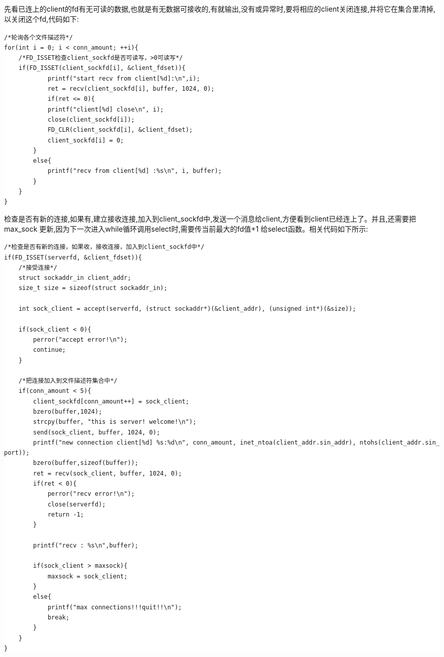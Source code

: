 先看已连上的client的fd有无可读的数据,也就是有无数据可接收的,有就输出,没有或异常时,要将相应的client关闭连接,并将它在集合里清掉,以关闭这个fd,代码如下:

    /*轮询各个文件描述符*/
    for(int i = 0; i < conn_amount; ++i){
        /*FD_ISSET检查client_sockfd是否可读写，>0可读写*/
        if(FD_ISSET(client_sockfd[i], &client_fdset)){
                printf("start recv from client[%d]:\n",i);
                ret = recv(client_sockfd[i], buffer, 1024, 0);
                if(ret <= 0){
                printf("client[%d] close\n", i);
                close(client_sockfd[i]);
                FD_CLR(client_sockfd[i], &client_fdset);
                client_sockfd[i] = 0;
            }
            else{
                printf("recv from client[%d] :%s\n", i, buffer);
            }
        }
    }

检查是否有新的连接,如果有,建立接收连接,加入到client_sockfd中,发送一个消息给client,方便看到client已经连上了。并且,还需要把 max_sock 更新,因为下一次进入while循环调用select时,需要传当前最大的fd值+1 给select函数。相关代码如下所示:

    /*检查是否有新的连接，如果收，接收连接，加入到client_sockfd中*/
    if(FD_ISSET(serverfd, &client_fdset)){
        /*接受连接*/
        struct sockaddr_in client_addr;
        size_t size = sizeof(struct sockaddr_in);

        int sock_client = accept(serverfd, (struct sockaddr*)(&client_addr), (unsigned int*)(&size));

        if(sock_client < 0){
            perror("accept error!\n");
            continue;
        }

        /*把连接加入到文件描述符集合中*/
        if(conn_amount < 5){
            client_sockfd[conn_amount++] = sock_client;
            bzero(buffer,1024);
            strcpy(buffer, "this is server! welcome!\n");
            send(sock_client, buffer, 1024, 0);
            printf("new connection client[%d] %s:%d\n", conn_amount, inet_ntoa(client_addr.sin_addr), ntohs(client_addr.sin_port));
            bzero(buffer,sizeof(buffer));
            ret = recv(sock_client, buffer, 1024, 0);
            if(ret < 0){
                perror("recv error!\n");
                close(serverfd);
                return -1;
            }

            printf("recv : %s\n",buffer);

            if(sock_client > maxsock){
                maxsock = sock_client;
            }
            else{
                printf("max connections!!!quit!!\n");
                break;
            }
        }
    }
